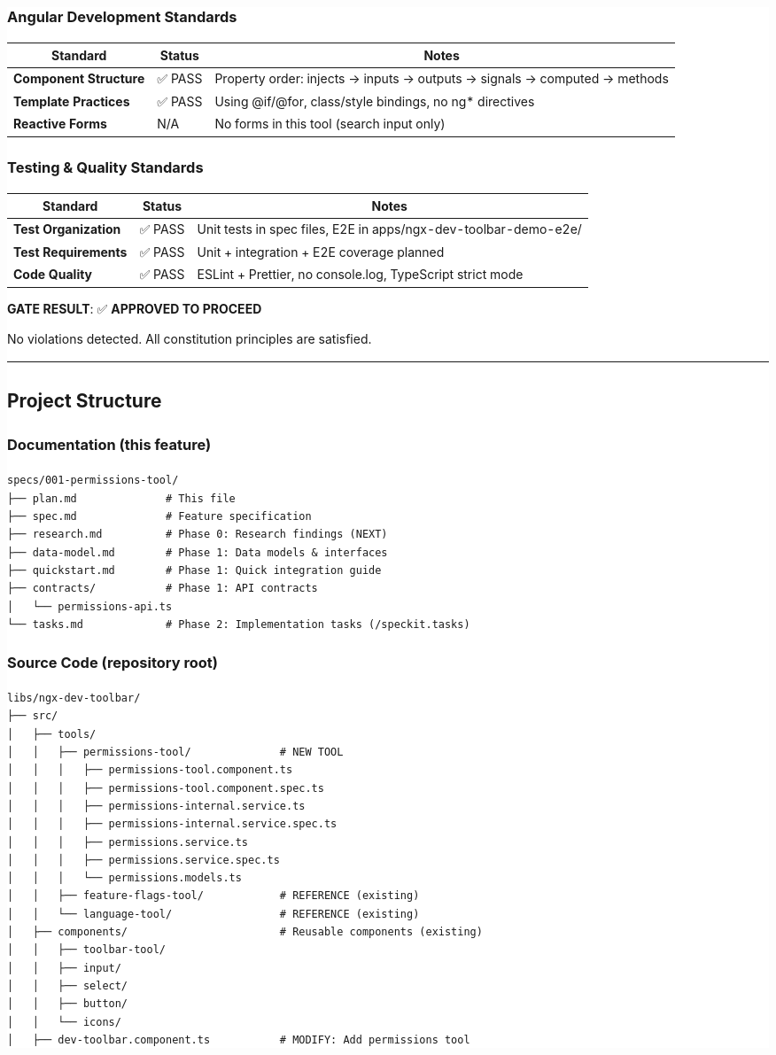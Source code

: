 ### Angular Development Standards

| Standard | Status | Notes |
|----------|--------|-------|
| **Component Structure** | ✅ PASS | Property order: injects → inputs → outputs → signals → computed → methods |
| **Template Practices** | ✅ PASS | Using @if/@for, class/style bindings, no ng* directives |
| **Reactive Forms** | N/A | No forms in this tool (search input only) |

### Testing & Quality Standards

| Standard | Status | Notes |
|----------|--------|-------|
| **Test Organization** | ✅ PASS | Unit tests in spec files, E2E in apps/ngx-dev-toolbar-demo-e2e/ |
| **Test Requirements** | ✅ PASS | Unit + integration + E2E coverage planned |
| **Code Quality** | ✅ PASS | ESLint + Prettier, no console.log, TypeScript strict mode |

**GATE RESULT**: ✅ **APPROVED TO PROCEED**

No violations detected. All constitution principles are satisfied.

---

## Project Structure

### Documentation (this feature)

```
specs/001-permissions-tool/
├── plan.md              # This file
├── spec.md              # Feature specification
├── research.md          # Phase 0: Research findings (NEXT)
├── data-model.md        # Phase 1: Data models & interfaces
├── quickstart.md        # Phase 1: Quick integration guide
├── contracts/           # Phase 1: API contracts
│   └── permissions-api.ts
└── tasks.md             # Phase 2: Implementation tasks (/speckit.tasks)
```

### Source Code (repository root)

```
libs/ngx-dev-toolbar/
├── src/
│   ├── tools/
│   │   ├── permissions-tool/              # NEW TOOL
│   │   │   ├── permissions-tool.component.ts
│   │   │   ├── permissions-tool.component.spec.ts
│   │   │   ├── permissions-internal.service.ts
│   │   │   ├── permissions-internal.service.spec.ts
│   │   │   ├── permissions.service.ts
│   │   │   ├── permissions.service.spec.ts
│   │   │   └── permissions.models.ts
│   │   ├── feature-flags-tool/            # REFERENCE (existing)
│   │   └── language-tool/                 # REFERENCE (existing)
│   ├── components/                        # Reusable components (existing)
│   │   ├── toolbar-tool/
│   │   ├── input/
│   │   ├── select/
│   │   ├── button/
│   │   └── icons/
│   ├── dev-toolbar.component.ts           # MODIFY: Add permissions tool
```